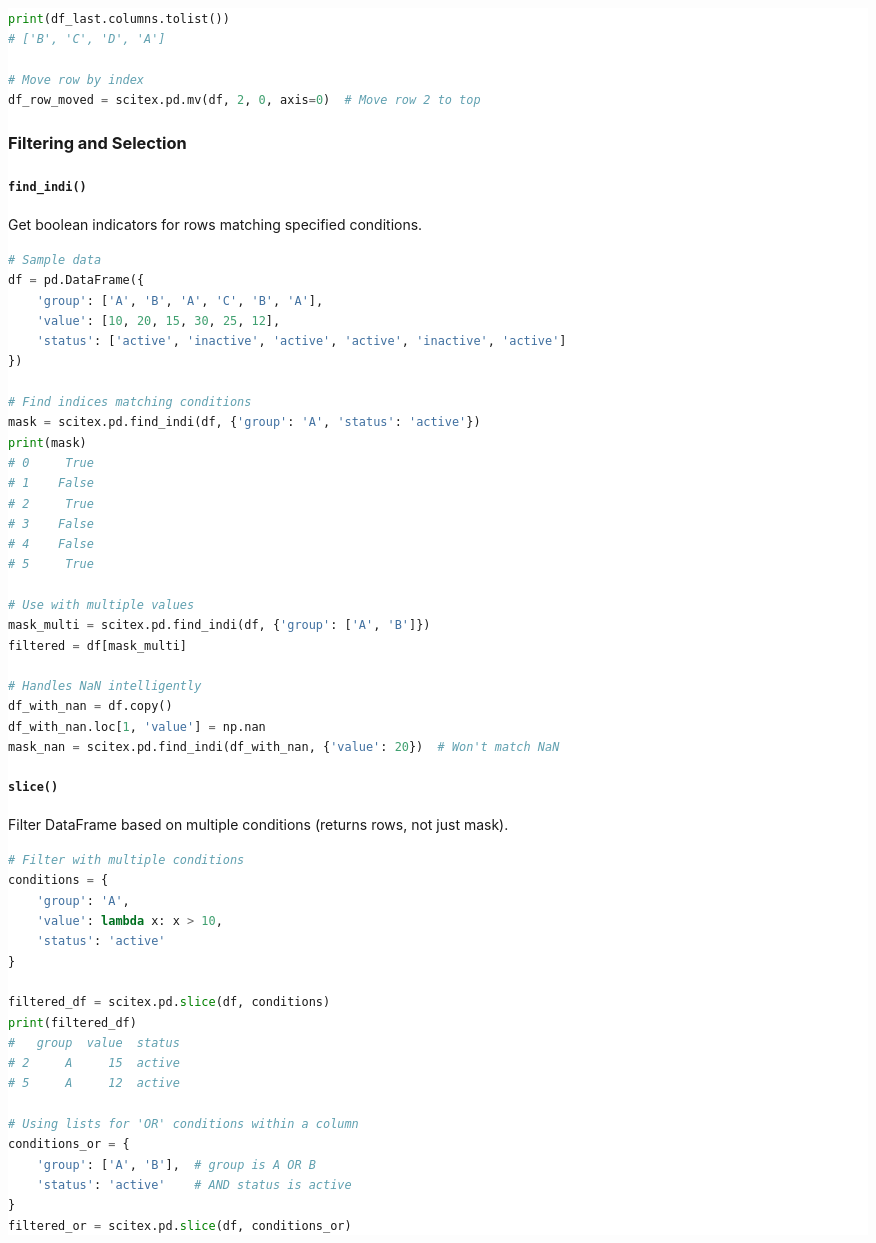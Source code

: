 ```python
print(df_last.columns.tolist())
# ['B', 'C', 'D', 'A']

# Move row by index
df_row_moved = scitex.pd.mv(df, 2, 0, axis=0)  # Move row 2 to top
```

### Filtering and Selection

#### `find_indi()`
Get boolean indicators for rows matching specified conditions.

```python
# Sample data
df = pd.DataFrame({
    'group': ['A', 'B', 'A', 'C', 'B', 'A'],
    'value': [10, 20, 15, 30, 25, 12],
    'status': ['active', 'inactive', 'active', 'active', 'inactive', 'active']
})

# Find indices matching conditions
mask = scitex.pd.find_indi(df, {'group': 'A', 'status': 'active'})
print(mask)
# 0     True
# 1    False
# 2     True
# 3    False
# 4    False
# 5     True

# Use with multiple values
mask_multi = scitex.pd.find_indi(df, {'group': ['A', 'B']})
filtered = df[mask_multi]

# Handles NaN intelligently
df_with_nan = df.copy()
df_with_nan.loc[1, 'value'] = np.nan
mask_nan = scitex.pd.find_indi(df_with_nan, {'value': 20})  # Won't match NaN
```

#### `slice()`
Filter DataFrame based on multiple conditions (returns rows, not just mask).

```python
# Filter with multiple conditions
conditions = {
    'group': 'A',
    'value': lambda x: x > 10,
    'status': 'active'
}

filtered_df = scitex.pd.slice(df, conditions)
print(filtered_df)
#   group  value  status
# 2     A     15  active
# 5     A     12  active

# Using lists for 'OR' conditions within a column
conditions_or = {
    'group': ['A', 'B'],  # group is A OR B
    'status': 'active'    # AND status is active
}
filtered_or = scitex.pd.slice(df, conditions_or)
```
